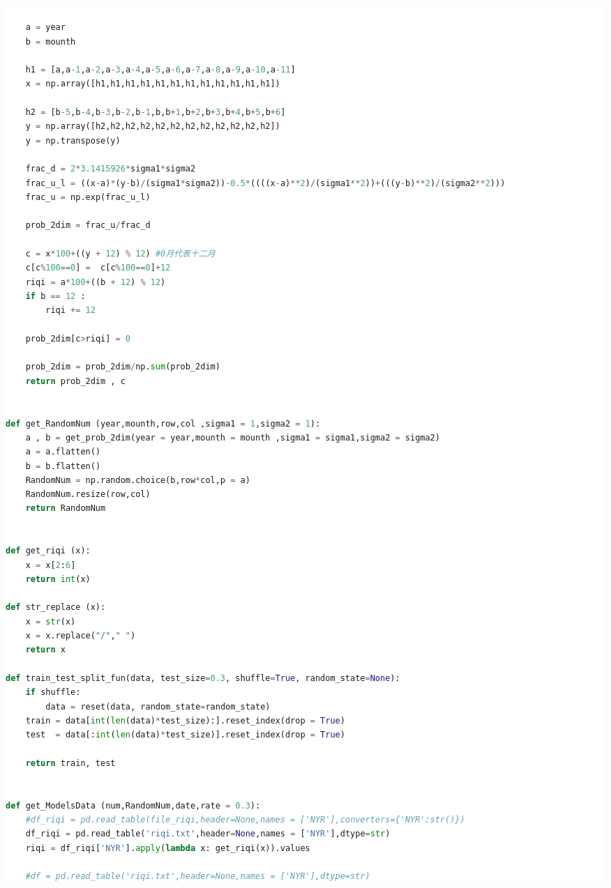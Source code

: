 ```python
    
    a = year
    b = mounth
    
    h1 = [a,a-1,a-2,a-3,a-4,a-5,a-6,a-7,a-8,a-9,a-10,a-11]
    x = np.array([h1,h1,h1,h1,h1,h1,h1,h1,h1,h1,h1,h1])
    
    h2 = [b-5,b-4,b-3,b-2,b-1,b,b+1,b+2,b+3,b+4,b+5,b+6]
    y = np.array([h2,h2,h2,h2,h2,h2,h2,h2,h2,h2,h2,h2])
    y = np.transpose(y)
    
    frac_d = 2*3.1415926*sigma1*sigma2
    frac_u_l = ((x-a)*(y-b)/(sigma1*sigma2))-0.5*((((x-a)**2)/(sigma1**2))+(((y-b)**2)/(sigma2**2)))
    frac_u = np.exp(frac_u_l)
    
    prob_2dim = frac_u/frac_d
    
    c = x*100+((y + 12) % 12) #0月代表十二月
    c[c%100==0] =  c[c%100==0]+12
    riqi = a*100+((b + 12) % 12)
    if b == 12 :
        riqi += 12
    
    prob_2dim[c>riqi] = 0
    
    prob_2dim = prob_2dim/np.sum(prob_2dim)
    return prob_2dim , c


def get_RandomNum (year,mounth,row,col ,sigma1 = 1,sigma2 = 1):
    a , b = get_prob_2dim(year = year,mounth = mounth ,sigma1 = sigma1,sigma2 = sigma2)
    a = a.flatten()
    b = b.flatten()
    RandomNum = np.random.choice(b,row*col,p = a)
    RandomNum.resize(row,col)
    return RandomNum


def get_riqi (x):
    x = x[2:6]
    return int(x)

def str_replace (x):
    x = str(x)
    x = x.replace("/"," ")
    return x

def train_test_split_fun(data, test_size=0.3, shuffle=True, random_state=None):
    if shuffle:
        data = reset(data, random_state=random_state)
    train = data[int(len(data)*test_size):].reset_index(drop = True)
    test  = data[:int(len(data)*test_size)].reset_index(drop = True)
    
    return train, test


def get_ModelsData (num,RandomNum,date,rate = 0.3):
    #df_riqi = pd.read_table(file_riqi,header=None,names = ['NYR'],converters={'NYR':str()})
    df_riqi = pd.read_table('riqi.txt',header=None,names = ['NYR'],dtype=str)
    riqi = df_riqi['NYR'].apply(lambda x: get_riqi(x)).values

    #df = pd.read_table('riqi.txt',header=None,names = ['NYR'],dtype=str)
```